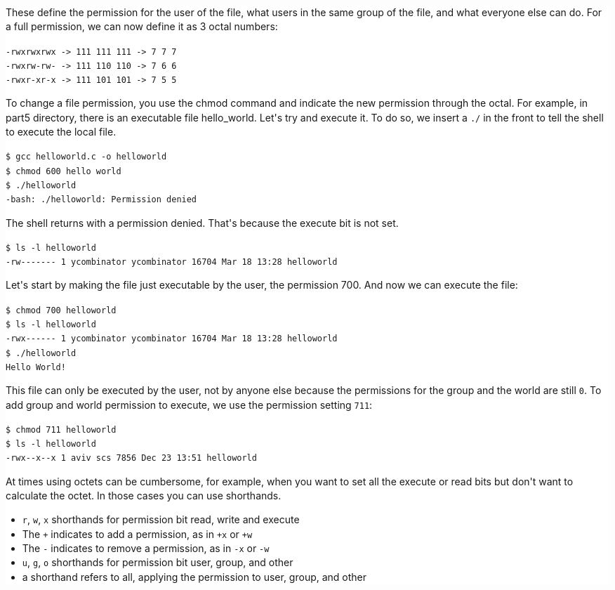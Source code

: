 These define the permission for the user of the file, what users in the same group of the file, and what everyone else can do.
For a full permission, we can now define it as 3 octal numbers:

```
-rwxrwxrwx -> 111 111 111 -> 7 7 7
-rwxrw-rw- -> 111 110 110 -> 7 6 6
-rwxr-xr-x -> 111 101 101 -> 7 5 5
```

To change a file permission, you use the chmod command and indicate the new permission through the octal.
For example, in part5 directory, there is an executable file hello_world.
Let's try and execute it.
To do so, we insert a `./` in the front to tell the shell to execute the local file.

```
$ gcc helloworld.c -o helloworld
$ chmod 600 hello world
$ ./helloworld
-bash: ./helloworld: Permission denied
```

The shell returns with a permission denied.
That's because the execute bit is not set.

```
$ ls -l helloworld
-rw------- 1 ycombinator ycombinator 16704 Mar 18 13:28 helloworld
```

Let's start by making the file just executable by the user, the permission 700.
And now we can execute the file:

```
$ chmod 700 helloworld
$ ls -l helloworld
-rwx------ 1 ycombinator ycombinator 16704 Mar 18 13:28 helloworld
$ ./helloworld
Hello World!
```

This file can only be executed by the user, not by anyone else because the permissions for the group and the world are still `0`.
To add group and world permission to execute, we use the permission setting `711`:

```
$ chmod 711 helloworld
$ ls -l helloworld
-rwx--x--x 1 aviv scs 7856 Dec 23 13:51 helloworld
```

At times using octets can be cumbersome, for example, when you want to set all the execute or read bits but don't want to calculate the octet.
In those cases you can use shorthands.

- `r`, `w`, `x` shorthands for permission bit read, write and execute
- The `+` indicates to add a permission, as in `+x` or `+w`
- The `-` indicates to remove a permission, as in `-x` or `-w`
- `u`, `g`, `o` shorthands for permission bit user, group, and other
- a shorthand refers to all, applying the permission to user, group, and other
